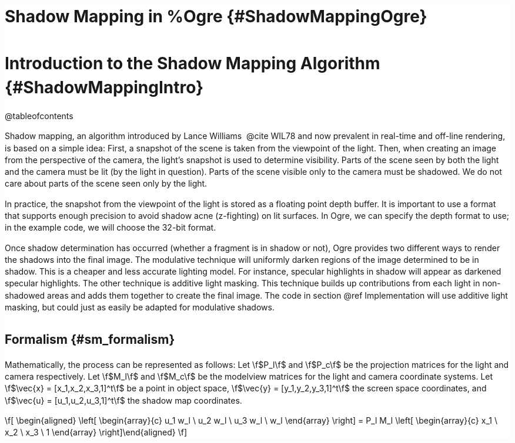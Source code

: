 # Shadow Mapping in %Ogre {#ShadowMappingOgre}

# Introduction to the Shadow Mapping Algorithm {#ShadowMappingIntro}

@tableofcontents

Shadow mapping, an algorithm introduced by Lance Williams  @cite WIL78 and
now prevalent in real-time and off-line rendering, is based on a simple
idea: First, a snapshot of the scene is taken from the viewpoint of the
light. Then, when creating an image from the perspective of the camera,
the light’s snapshot is used to determine visibility. Parts of the scene
seen by both the light and the camera must be lit (by the light in
question). Parts of the scene visible only to the camera must be
shadowed. We do not care about parts of the scene seen only by the
light.

In practice, the snapshot from the viewpoint of the light is stored as a
floating point depth buffer. It is important to use a format that
supports enough precision to avoid shadow acne (z-fighting) on lit
surfaces. In Ogre, we can specify the depth format to use; in the
example code, we will choose the 32-bit format.

Once shadow determination has occurred (whether a fragment is in shadow
or not), Ogre provides two different ways to render the shadows into the
final image. The modulative technique will uniformly darken regions of
the image determined to be in shadow. This is a cheaper and less
accurate lighting model. For instance, specular highlights in shadow
will appear as darkened specular highlights. The other technique is
additive light masking. This technique builds up contributions from each
light in non-shadowed areas and adds them together to create the final
image. The code in section @ref Implementation will use additive light
masking, but could just as easily be adapted for modulative shadows.

## Formalism {#sm_formalism}

Mathematically, the process can be represented as follows: Let \f$P_l\f$ and
\f$P_c\f$ be the projection matrices for the light and camera respectively.
Let \f$M_l\f$ and \f$M_c\f$ be the modelview matrices for the light and camera
coordinate systems. Let \f$\vec{x} = [x_1,x_2,x_3,1]^t\f$ be a point in
object space, \f$\vec{y} = [y_1,y_2,y_3,1]^t\f$ the screen space
coordinates, and \f$\vec{u} = [u_1,u_2,u_3,1]^t\f$ the shadow map
coordinates.

\f[
    \begin{aligned}
    \left[ \begin{array}{c}
        u_1  w_l \\
        u_2  w_l \\
        u_3  w_l \\
        w_l     \end{array} \right] =  P_l M_l \left[ \begin{array}{c}
        x_1 \\
        x_2 \\
        x_3 \\
        1     \end{array} \right]\end{aligned}
\f]
